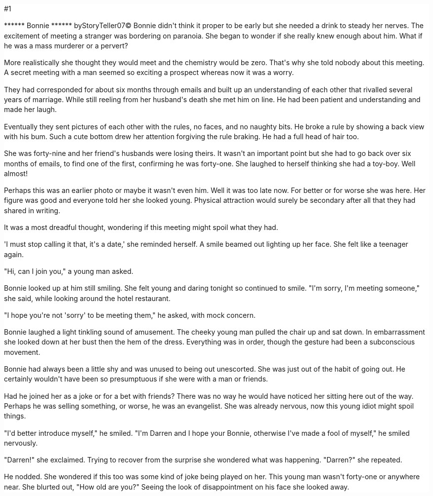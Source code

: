 #1 

 

 ****** Bonnie ****** byStoryTeller07© Bonnie didn't think it proper to be early but she needed a drink to steady her nerves. The excitement of meeting a stranger was bordering on paranoia. She began to wonder if she really knew enough about him. What if he was a mass murderer or a pervert? 

 More realistically she thought they would meet and the chemistry would be zero. That's why she told nobody about this meeting. A secret meeting with a man seemed so exciting a prospect whereas now it was a worry. 

 They had corresponded for about six months through emails and built up an understanding of each other that rivalled several years of marriage. While still reeling from her husband's death she met him on line. He had been patient and understanding and made her laugh. 

 Eventually they sent pictures of each other with the rules, no faces, and no naughty bits. He broke a rule by showing a back view with his bum. Such a cute bottom drew her attention forgiving the rule braking. He had a full head of hair too. 

 She was forty-nine and her friend's husbands were losing theirs. It wasn't an important point but she had to go back over six months of emails, to find one of the first, confirming he was forty-one. She laughed to herself thinking she had a toy-boy. Well almost! 

 Perhaps this was an earlier photo or maybe it wasn't even him. Well it was too late now. For better or for worse she was here. Her figure was good and everyone told her she looked young. Physical attraction would surely be secondary after all that they had shared in writing. 

 It was a most dreadful thought, wondering if this meeting might spoil what they had. 

 'I must stop calling it that, it's a date,' she reminded herself. A smile beamed out lighting up her face. She felt like a teenager again. 

 "Hi, can I join you," a young man asked. 

 Bonnie looked up at him still smiling. She felt young and daring tonight so continued to smile. "I'm sorry, I'm meeting someone," she said, while looking around the hotel restaurant. 

 "I hope you're not 'sorry' to be meeting them," he asked, with mock concern. 

 Bonnie laughed a light tinkling sound of amusement. The cheeky young man pulled the chair up and sat down. In embarrassment she looked down at her bust then the hem of the dress. Everything was in order, though the gesture had been a subconscious movement. 

 Bonnie had always been a little shy and was unused to being out unescorted. She was just out of the habit of going out. He certainly wouldn't have been so presumptuous if she were with a man or friends. 

 Had he joined her as a joke or for a bet with friends? There was no way he would have noticed her sitting here out of the way. Perhaps he was selling something, or worse, he was an evangelist. She was already nervous, now this young idiot might spoil things. 

 "I'd better introduce myself," he smiled. "I'm Darren and I hope your Bonnie, otherwise I've made a fool of myself," he smiled nervously. 

 "Darren!" she exclaimed. Trying to recover from the surprise she wondered what was happening. "Darren?" she repeated. 

 He nodded. She wondered if this too was some kind of joke being played on her. This young man wasn't forty-one or anywhere near. She blurted out, "How old are you?" Seeing the look of disappointment on his face she looked away. 
